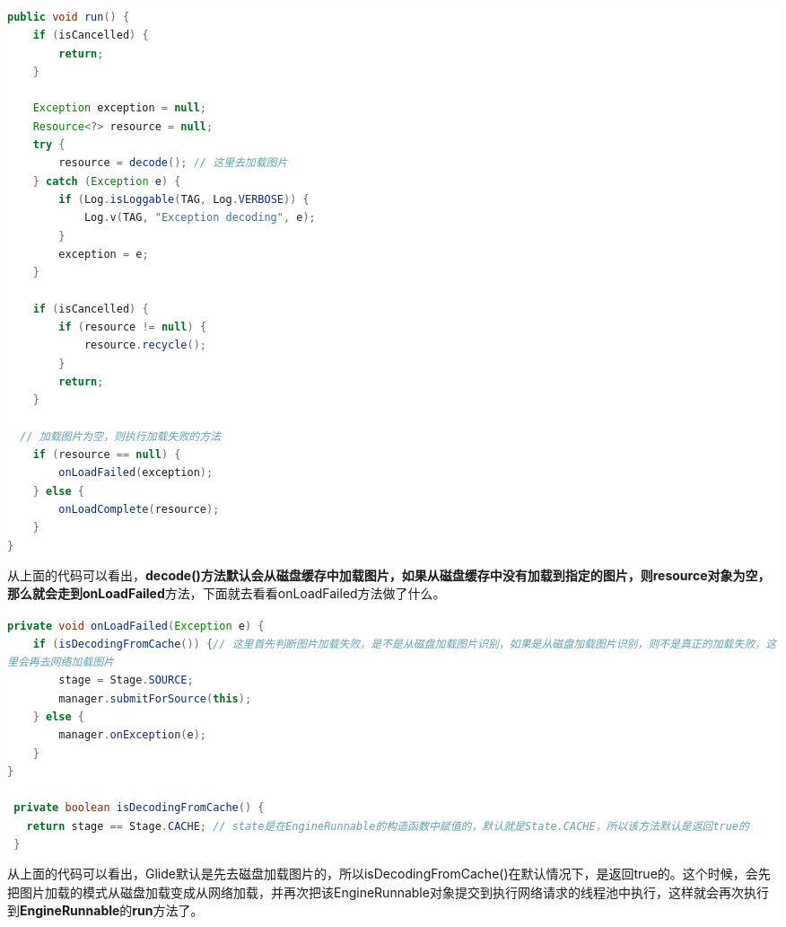 ```java
public void run() {
    if (isCancelled) {
        return;
    }

    Exception exception = null;
    Resource<?> resource = null;
    try {
        resource = decode(); // 这里去加载图片
    } catch (Exception e) {
        if (Log.isLoggable(TAG, Log.VERBOSE)) {
            Log.v(TAG, "Exception decoding", e);
        }
        exception = e;
    }

    if (isCancelled) {
        if (resource != null) {
            resource.recycle();
        }
        return;
    }

  // 加载图片为空，则执行加载失败的方法
    if (resource == null) {
        onLoadFailed(exception);
    } else {
        onLoadComplete(resource);
    }
}
```

从上面的代码可以看出，**decode()**方法默认会从磁盘缓存中加载图片，如果从磁盘缓存中没有加载到指定的图片，则resource对象为空，那么就会走到**onLoadFailed**方法，下面就去看看onLoadFailed方法做了什么。



```java
private void onLoadFailed(Exception e) {
    if (isDecodingFromCache()) {// 这里首先判断图片加载失败，是不是从磁盘加载图片识别，如果是从磁盘加载图片识别，则不是真正的加载失败，这里会再去网络加载图片
        stage = Stage.SOURCE;
        manager.submitForSource(this);
    } else {
        manager.onException(e);
    }
}

 private boolean isDecodingFromCache() {
   return stage == Stage.CACHE; // state是在EngineRunnable的构造函数中赋值的，默认就是State.CACHE，所以该方法默认是返回true的
 }
```

从上面的代码可以看出，Glide默认是先去磁盘加载图片的，所以isDecodingFromCache()在默认情况下，是返回true的。这个时候，会先把图片加载的模式从磁盘加载变成从网络加载，并再次把该EngineRunnable对象提交到执行网络请求的线程池中执行，这样就会再次执行到**EngineRunnable**的**run**方法了。
